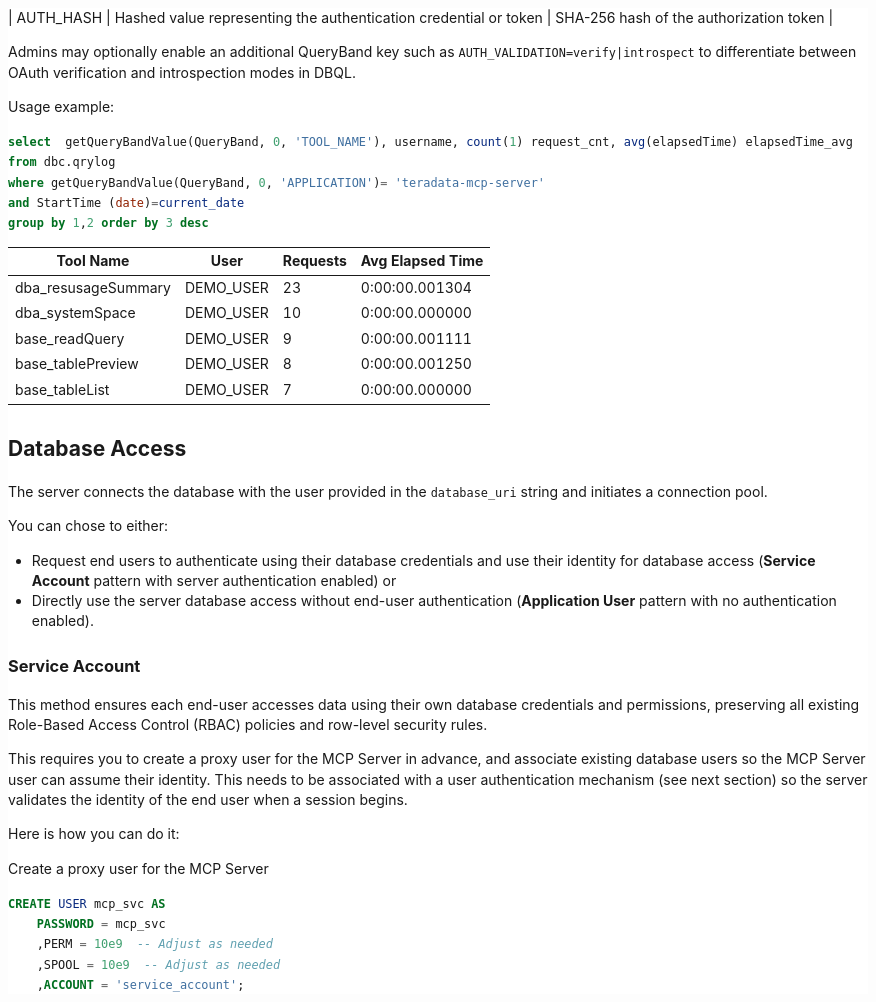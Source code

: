 | AUTH_HASH   | Hashed value representing the authentication credential or token                              | SHA-256 hash of the authorization token                                                    |

Admins may optionally enable an additional QueryBand key such as `AUTH_VALIDATION=verify|introspect` to differentiate between OAuth verification and introspection modes in DBQL.

Usage example:

```sql
select  getQueryBandValue(QueryBand, 0, 'TOOL_NAME'), username, count(1) request_cnt, avg(elapsedTime) elapsedTime_avg
from dbc.qrylog
where getQueryBandValue(QueryBand, 0, 'APPLICATION')= 'teradata-mcp-server'
and StartTime (date)=current_date
group by 1,2 order by 3 desc
```

| Tool Name                  | User       | Requests | Avg Elapsed Time   |
|----------------------------|------------|----------|--------------------|
| dba_resusageSummary         | DEMO_USER  | 23       | 0:00:00.001304     |
| dba_systemSpace             | DEMO_USER  | 10       | 0:00:00.000000     |
| base_readQuery              | DEMO_USER  | 9        | 0:00:00.001111     |
| base_tablePreview           | DEMO_USER  | 8        | 0:00:00.001250     |
| base_tableList              | DEMO_USER  | 7        | 0:00:00.000000     |

## Database Access

The server connects the database with the user provided in the `database_uri` string and initiates a connection pool.

You can chose to either: 
- Request end users to authenticate using their database credentials and use their identity for database access (**Service Account** pattern with server authentication enabled) or 
- Directly use the server database access without end-user authentication (**Application User** pattern with no authentication enabled).

### Service Account

This method ensures each end-user accesses data using their own database credentials and permissions, preserving all existing Role-Based Access Control (RBAC) policies and row-level security rules. 

This requires you to create a proxy user for the MCP Server in advance, and associate existing database users so the MCP Server user can assume their identity. 
This needs to be associated with a user authentication mechanism (see next section) so the server validates the identity of the end user when a session begins. 

Here is how you can do it:

Create a proxy user for the MCP Server
```SQL
CREATE USER mcp_svc AS 
    PASSWORD = mcp_svc
    ,PERM = 10e9  -- Adjust as needed
    ,SPOOL = 10e9  -- Adjust as needed
    ,ACCOUNT = 'service_account';
```
